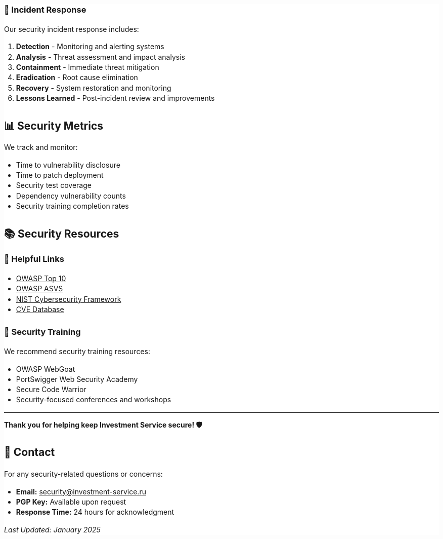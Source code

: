 ### 🔧 Incident Response

Our security incident response includes:
1. **Detection** - Monitoring and alerting systems
2. **Analysis** - Threat assessment and impact analysis
3. **Containment** - Immediate threat mitigation
4. **Eradication** - Root cause elimination
5. **Recovery** - System restoration and monitoring
6. **Lessons Learned** - Post-incident review and improvements

## 📊 Security Metrics

We track and monitor:
- Time to vulnerability disclosure
- Time to patch deployment
- Security test coverage
- Dependency vulnerability counts
- Security training completion rates

## 📚 Security Resources

### 🔗 Helpful Links

- [OWASP Top 10](https://owasp.org/www-project-top-ten/)
- [OWASP ASVS](https://owasp.org/www-project-application-security-verification-standard/)
- [NIST Cybersecurity Framework](https://www.nist.gov/cyberframework)
- [CVE Database](https://cve.mitre.org/)

### 📖 Security Training

We recommend security training resources:
- OWASP WebGoat
- PortSwigger Web Security Academy
- Secure Code Warrior
- Security-focused conferences and workshops

---

**Thank you for helping keep Investment Service secure! 🛡️**

## 📧 Contact

For any security-related questions or concerns:
- **Email:** security@investment-service.ru
- **PGP Key:** Available upon request
- **Response Time:** 24 hours for acknowledgment

*Last Updated: January 2025*
